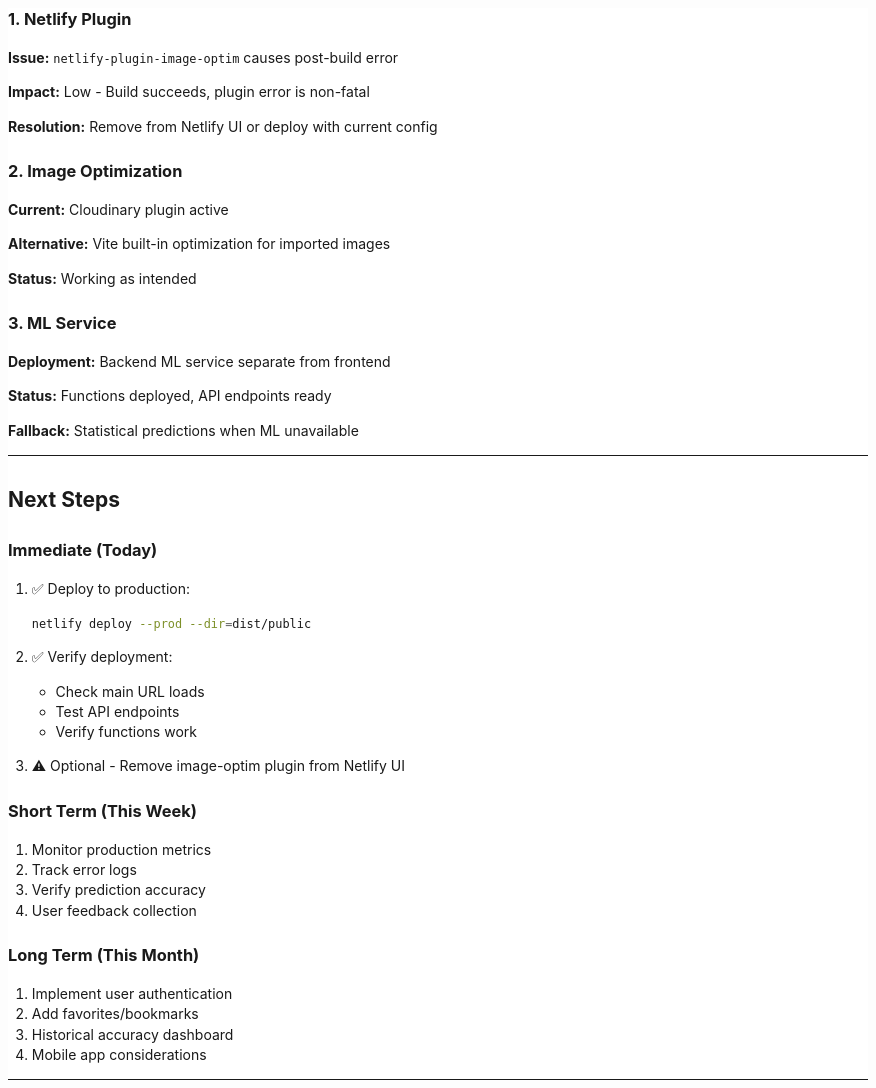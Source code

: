 ### 1. Netlify Plugin

**Issue:** `netlify-plugin-image-optim` causes post-build error

**Impact:** Low - Build succeeds, plugin error is non-fatal

**Resolution:** Remove from Netlify UI or deploy with current config

### 2. Image Optimization

**Current:** Cloudinary plugin active

**Alternative:** Vite built-in optimization for imported images

**Status:** Working as intended

### 3. ML Service

**Deployment:** Backend ML service separate from frontend

**Status:** Functions deployed, API endpoints ready

**Fallback:** Statistical predictions when ML unavailable

---

## Next Steps

### Immediate (Today)

1. ✅ Deploy to production:
   ```bash
   netlify deploy --prod --dir=dist/public
   ```

2. ✅ Verify deployment:
   - Check main URL loads
   - Test API endpoints
   - Verify functions work

3. ⚠️ Optional - Remove image-optim plugin from Netlify UI

### Short Term (This Week)

1. Monitor production metrics
2. Track error logs
3. Verify prediction accuracy
4. User feedback collection

### Long Term (This Month)

1. Implement user authentication
2. Add favorites/bookmarks
3. Historical accuracy dashboard
4. Mobile app considerations

---